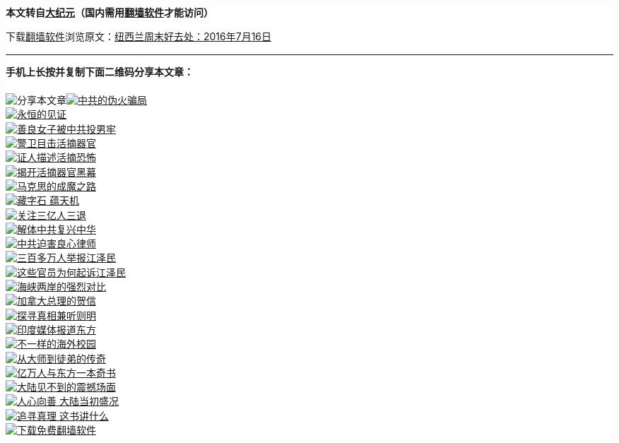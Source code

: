 <strong>本文转自<a href="https://www.epochtimes.com">大纪元</a>（国内需用<a href="https://github.com/19920513/www/blob/master/README.md#8">翻墙软件</a>才能访问）</strong><p>下载<a href="https://github.com/19920513/www/blob/master/README.md#8">翻墙软件</a>浏览原文：<a href="https://www.epochtimes.com/gb/16/7/15/n8102269.htm">纽西兰周末好去处：2016年7月16日</a></p><hr>

<strong>手机上长按并复制下面二维码分享本文章：</strong><br><br><img src="https://chart.apis.google.com/chart?cht=qr&chs=240x240&choe=UTF-8&chld=M|2&chl=https://github.com/19920513/djy/blob/master/gb/16/7/15/n8102269.md%231" title="分享本文章"></td><td VALIGN=TOP><a href="https://github.com/19920513/djy/blob/master/gb/16/1/21/n4622075.md?dfh#1" target="_blank"><img src="https://raw.githubusercontent.com/19920513/djy/master/gb/300/wei-f1.jpg" title="中共的伪火骗局"  alt="中共的伪火骗局"></a><br><a href="https://github.com/19920513/www/blob/master/README.md?dfh#9" target="_blank"><img src="https://raw.githubusercontent.com/19920513/djy/master/gb/300/yong-h.jpg" title="永恒的见证"  alt="永恒的见证"></a><br><a href="https://github.com/19920513/djy/blob/master/gb/13/9/29/n3974789.md?dfh#1" target="_blank"><img src="https://raw.githubusercontent.com/19920513/djy/master/gb/300/shang-lnz.jpg" title="善良女子被中共投男牢"  alt="善良女子被中共投男牢"></a><br><a href="https://github.com/19920513/djy/blob/master/gb/16/3/16/n4663449.md?dfh#1" target="_blank"><img src="https://raw.githubusercontent.com/19920513/djy/master/gb/300/huo-z3.jpg" title="警卫目击活摘器官"  alt="警卫目击活摘器官"></a><br><a href="https://github.com/19920513/djy/blob/master/gb/16/8/7/n8177641.md?dfh#1" target="_blank"><img src="https://raw.githubusercontent.com/19920513/djy/master/gb/300/huo-z4.jpg" title="证人描述活摘恐怖"  alt="证人描述活摘恐怖"></a><br><a href="https://github.com/19920513/djy/blob/master/gb/10/4/19/n2881569.md?dfh#1" target="_blank"><img src="https://raw.githubusercontent.com/19920513/djy/master/gb/300/huo-z1.jpg" title="揭开活摘器官黑幕"  alt="揭开活摘器官黑幕"></a><br><a href="https://github.com/19920513/djy/blob/master/gb/10/11/7/n3077476.md?dfh#1" target="_blank"><img src="https://raw.githubusercontent.com/19920513/djy/master/gb/300/ma-ks.jpg" title="马克思的成魔之路"  alt="马克思的成魔之路"></a><br><a href="https://github.com/19920513/djy/blob/master/gb/14/6/9/n4173977.md?dfh#1" target="_blank"><img src="https://raw.githubusercontent.com/19920513/djy/master/gb/300/chang-zs.jpg" title="藏字石 蕴天机"  alt="藏字石 蕴天机"></a><br><a href="https://github.com/19920513/djy/blob/master/gb/18/5/10/n10381511.md?dfh#1" target="_blank"><img src="https://raw.githubusercontent.com/19920513/djy/master/gb/300/st1.jpg" title="关注三亿人三退"  alt="关注三亿人三退"></a><br><a href="https://github.com/19920513/djy/blob/master/gb/18/3/21/n10237682.md?dfh#1" target="_blank"><img src="https://raw.githubusercontent.com/19920513/djy/master/gb/300/jie-t.jpg" title="解体中共复兴中华"  alt="解体中共复兴中华"></a><br><a href="https://github.com/19920513/djy/blob/master/gb/9/2/9/n2422991.md?dfh#1" target="_blank"><img src="https://raw.githubusercontent.com/19920513/djy/master/gb/300/gao-zs.jpg" title="中共迫害良心律师"  alt="中共迫害良心律师"></a><br><a href="https://github.com/19920513/djy/blob/master/gb/18/12/9/n10900044.md?dfh#1" target="_blank"><img src="https://raw.githubusercontent.com/19920513/djy/master/gb/300/sj1.jpg" title="三百多万人举报江泽民"  alt="三百多万人举报江泽民"></a><br><a href="https://github.com/19920513/djy/blob/master/gb/18/8/28/n10672014.md?dfh#1" target="_blank"><img src="https://raw.githubusercontent.com/19920513/djy/master/gb/300/sj2.jpg" title="这些官员为何起诉江泽民"  alt="这些官员为何起诉江泽民"></a><br><a href="https://github.com/19920513/djy/blob/master/gb/8/12/18/n2367165.md?dfh#1" target="_blank"><img src="https://raw.githubusercontent.com/19920513/djy/master/gb/300/liangan.jpg" title="海峡两岸的强烈对比"  alt="海峡两岸的强烈对比"></a><br><a href="https://github.com/19920513/djy/blob/master/gb/15/12/10/n4593139.md?dfh#1" target="_blank"><img src="https://raw.githubusercontent.com/19920513/djy/master/gb/300/jia-ndzl.jpg" title="加拿大总理的贺信"  alt="加拿大总理的贺信"></a><br><a href="https://github.com/19920513/djy/blob/master/gb/11/6/17/n3289382.md?dfh#1" target="_blank"><img src="https://raw.githubusercontent.com/19920513/djy/master/gb/300/xiao-wd.jpg" title="探寻真相兼听则明"  alt="探寻真相兼听则明"></a><br><a href="https://github.com/19920513/djy/blob/master/gb/18/10/27/n10812623.md?dfh#1" target="_blank"><img src="https://raw.githubusercontent.com/19920513/djy/master/gb/300/yindu.jpg" title="印度媒体报道东方"  alt="印度媒体报道东方"></a><br><a href="https://github.com/19920513/djy/blob/master/gb/18/6/9/n10469652.md?dfh#1" target="_blank"><img src="https://raw.githubusercontent.com/19920513/djy/master/gb/300/xie-j.jpg" title="不一样的海外校园"  alt="不一样的海外校园"></a><br><a href="https://github.com/19920513/djy/blob/master/gb/7/4/5/n1669415.md?dfh#1" target="_blank"><img src="https://raw.githubusercontent.com/19920513/djy/master/gb/300/li-up.jpg" title="从大师到徒弟的传奇"  alt="从大师到徒弟的传奇"></a><br><a href="https://github.com/19920513/djy/blob/master/gb/17/5/26/n9191512.md?dfh#1" target="_blank"><img src="https://raw.githubusercontent.com/19920513/djy/master/gb/300/zfl2.jpg" title="亿万人与东方一本奇书"  alt="亿万人与东方一本奇书"></a><br><a href="https://github.com/19920513/djy/blob/master/gb/13/11/27/n4020290.md?dfh#1" target="_blank"><img src="https://raw.githubusercontent.com/19920513/djy/master/gb/300/zhen-h.jpg" title="大陆见不到的震撼场面"  alt="大陆见不到的震撼场面"></a><br><a href="https://github.com/19920513/djy/blob/master/gb/15/7/17/n4482910.md?dfh#1" target="_blank"><img src="https://raw.githubusercontent.com/19920513/djy/master/gb/300/dalu-sk.jpg" title="人心向善 大陆当初盛况"  alt="人心向善 大陆当初盛况"></a><br><a href="https://github.com/19920513/djy/blob/master/gb/19/1/5/n10955468.md?dfh#1" target="_blank"><img src="https://raw.githubusercontent.com/19920513/djy/master/gb/300/zfl1.jpg" title="追寻真理 这书讲什么"  alt="追寻真理 这书讲什么"></a><br><a href="https://github.com/19920513/www/blob/master/README.md?dfh#1" target="_blank"><img src="https://raw.githubusercontent.com/19920513/djy/master/gb/300/fq1.jpg" title="下载免费翻墙软件"  alt="下载免费翻墙软件"></a><br></td></tr></table>
